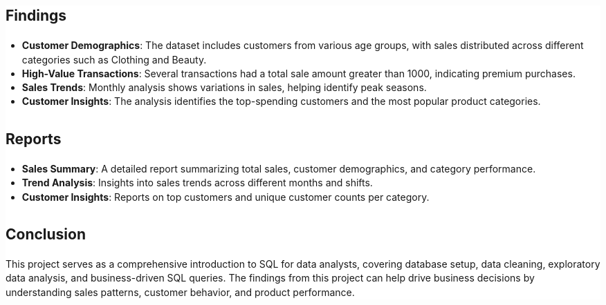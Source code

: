 ```sql
```

## Findings

- **Customer Demographics**: The dataset includes customers from various age groups, with sales distributed across different categories such as Clothing and Beauty.
- **High-Value Transactions**: Several transactions had a total sale amount greater than 1000, indicating premium purchases.
- **Sales Trends**: Monthly analysis shows variations in sales, helping identify peak seasons.
- **Customer Insights**: The analysis identifies the top-spending customers and the most popular product categories.

## Reports

- **Sales Summary**: A detailed report summarizing total sales, customer demographics, and category performance.
- **Trend Analysis**: Insights into sales trends across different months and shifts.
- **Customer Insights**: Reports on top customers and unique customer counts per category.

## Conclusion

This project serves as a comprehensive introduction to SQL for data analysts, covering database setup, data cleaning, exploratory data analysis, and business-driven SQL queries. The findings from this project can help drive business decisions by understanding sales patterns, customer behavior, and product performance.


